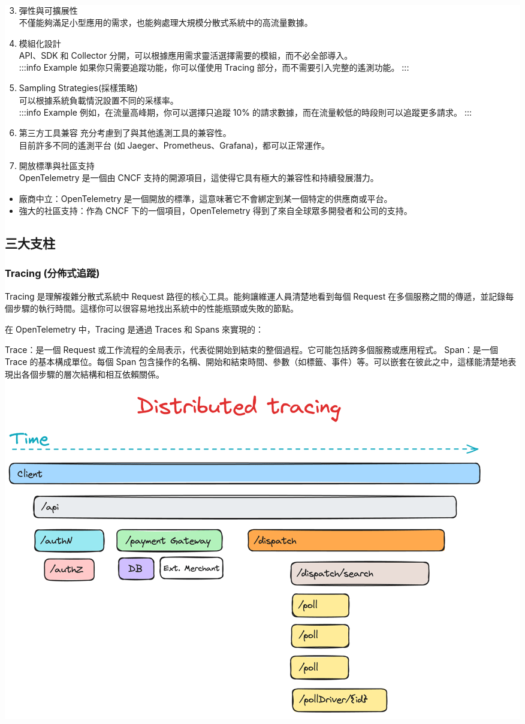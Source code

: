 3. 彈性與可擴展性  
不僅能夠滿足小型應用的需求，也能夠處理大規模分散式系統中的高流量數據。

4. 模組化設計  
API、SDK 和 Collector 分開，可以根據應用需求靈活選擇需要的模組，而不必全部導入。  
:::info Example
如果你只需要追蹤功能，你可以僅使用 Tracing 部分，而不需要引入完整的遙測功能。
:::

5. Sampling Strategies(採樣策略)  
可以根據系統負載情況設置不同的采樣率。  
:::info Example
例如，在流量高峰期，你可以選擇只追蹤 10% 的請求數據，而在流量較低的時段則可以追蹤更多請求。
:::

7. 第三方工具兼容
充分考慮到了與其他遙測工具的兼容性。  
目前許多不同的遙測平台 (如 Jaeger、Prometheus、Grafana)，都可以正常運作。

8. 開放標準與社區支持  
OpenTelemetry 是一個由 CNCF 支持的開源項目，這使得它具有極大的兼容性和持續發展潛力。  
- 廠商中立：OpenTelemetry 是一個開放的標準，這意味著它不會綁定到某一個特定的供應商或平台。
- 強大的社區支持：作為 CNCF 下的一個項目，OpenTelemetry 得到了來自全球眾多開發者和公司的支持。

## 三大支柱

### Tracing (分佈式追蹤)

Tracing 是理解複雜分散式系統中 Request 路徑的核心工具。能夠讓維運人員清楚地看到每個 Request 在多個服務之間的傳遞，並記錄每個步驟的執行時間。這樣你可以很容易地找出系統中的性能瓶頸或失敗的節點。

在 OpenTelemetry 中，Tracing 是通過 Traces 和 Spans 來實現的：

Trace：是一個 Request 或工作流程的全局表示，代表從開始到結束的整個過程。它可能包括跨多個服務或應用程式。
Span：是一個 Trace 的基本構成單位。每個 Span 包含操作的名稱、開始和結束時間、參數（如標籤、事件）等。可以嵌套在彼此之中，這樣能清楚地表現出各個步驟的層次結構和相互依賴關係。

![](img/2024-10-08-11-26-44.png)  